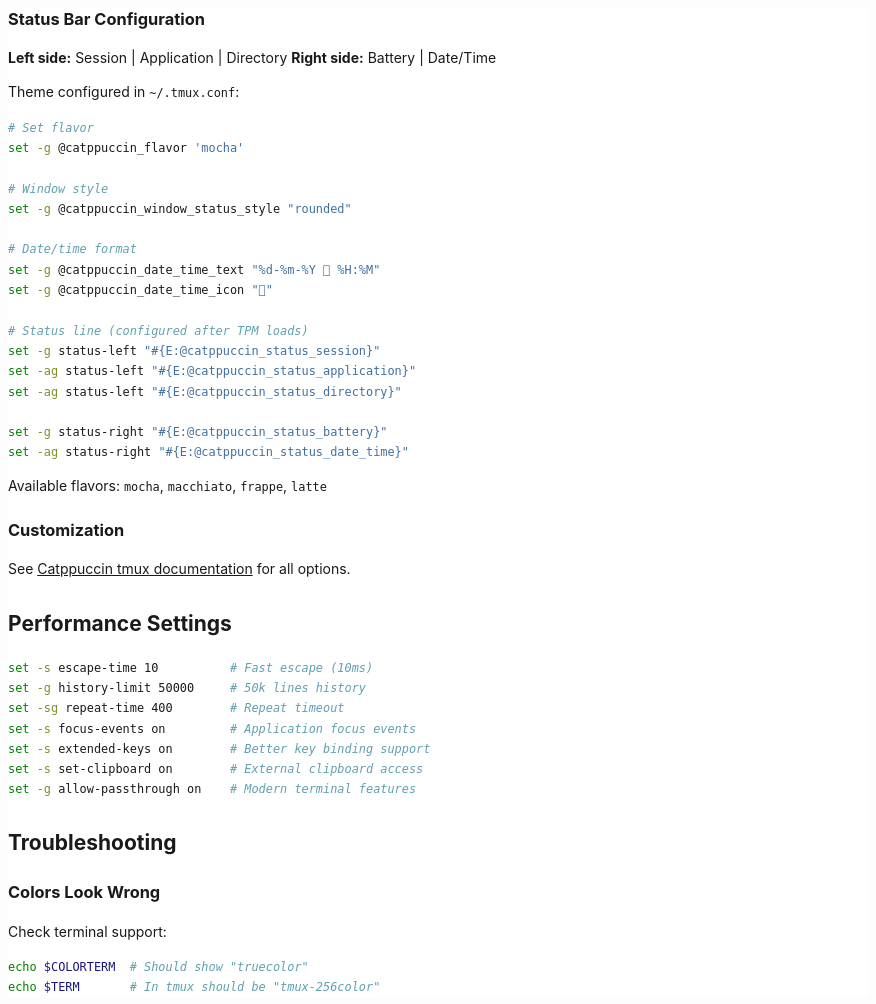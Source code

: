 ### Status Bar Configuration

**Left side:** Session | Application | Directory
**Right side:** Battery | Date/Time

Theme configured in `~/.tmux.conf`:

```bash
# Set flavor
set -g @catppuccin_flavor 'mocha'

# Window style
set -g @catppuccin_window_status_style "rounded"

# Date/time format
set -g @catppuccin_date_time_text "%d-%m-%Y 󰅐 %H:%M"
set -g @catppuccin_date_time_icon "󰭦"

# Status line (configured after TPM loads)
set -g status-left "#{E:@catppuccin_status_session}"
set -ag status-left "#{E:@catppuccin_status_application}"
set -ag status-left "#{E:@catppuccin_status_directory}"

set -g status-right "#{E:@catppuccin_status_battery}"
set -ag status-right "#{E:@catppuccin_status_date_time}"
```

Available flavors: `mocha`, `macchiato`, `frappe`, `latte`

### Customization

See [Catppuccin tmux documentation](https://github.com/catppuccin/tmux) for all options.

## Performance Settings

```bash
set -s escape-time 10          # Fast escape (10ms)
set -g history-limit 50000     # 50k lines history
set -sg repeat-time 400        # Repeat timeout
set -s focus-events on         # Application focus events
set -s extended-keys on        # Better key binding support
set -s set-clipboard on        # External clipboard access
set -g allow-passthrough on    # Modern terminal features
```

## Troubleshooting

### Colors Look Wrong

Check terminal support:
```bash
echo $COLORTERM  # Should show "truecolor"
echo $TERM       # In tmux should be "tmux-256color"
```
